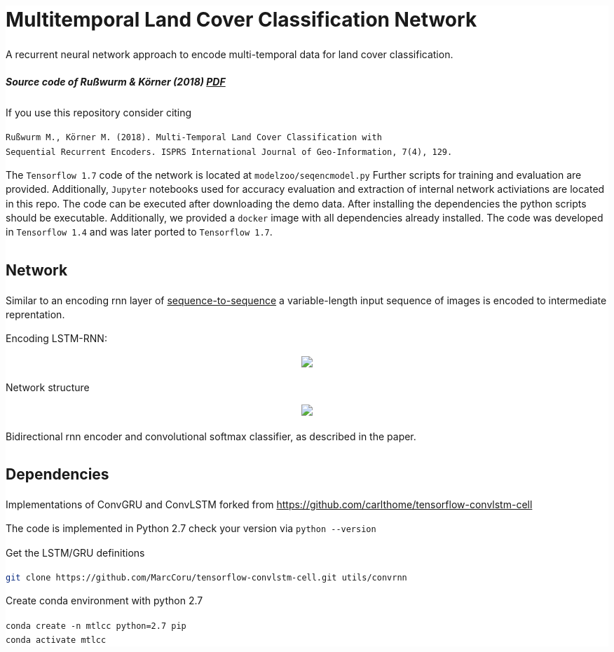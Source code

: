 # Multitemporal Land Cover Classification Network

A recurrent neural network approach to encode multi-temporal data for land cover classification.

##### Source code of Rußwurm & Körner (2018) [PDF](http://www.mdpi.com/2220-9964/7/4/129)

If you use this repository consider citing
```
Rußwurm M., Körner M. (2018). Multi-Temporal Land Cover Classification with
Sequential Recurrent Encoders. ISPRS International Journal of Geo-Information, 7(4), 129.
```


The `Tensorflow 1.7` code of the network is located at `modelzoo/seqencmodel.py`
Further scripts for training and evaluation are provided.
Additionally, `Jupyter` notebooks used for accuracy evaluation and extraction of internal network activiations are located in this repo.
The code can be executed after downloading the demo data.
After installing the dependencies the python scripts should be executable.
Additionally, we provided a `docker` image with all dependencies already installed.
The code was developed in `Tensorflow 1.4` and was later ported to `Tensorflow 1.7`.

## Network

Similar to an encoding rnn layer of [sequence-to-sequence](https://www.tensorflow.org/tutorials/seq2seq) a variable-length input sequence of images is encoded to intermediate reprentation.

Encoding LSTM-RNN:
<p align="center">
<img src="doc/lstm.gif" width="500" />
</p>

Network structure
<p align="center">
  <img src="doc/network.png">
</p>
Bidirectional rnn encoder and convolutional softmax classifier, as described in the paper.

## Dependencies

Implementations of ConvGRU and ConvLSTM forked from https://github.com/carlthome/tensorflow-convlstm-cell

The code is implemented in Python 2.7 check your version via `python --version`

Get the LSTM/GRU definitions
```bash
git clone https://github.com/MarcCoru/tensorflow-convlstm-cell.git utils/convrnn
```

Create conda environment with python 2.7
```
conda create -n mtlcc python=2.7 pip
conda activate mtlcc
```
